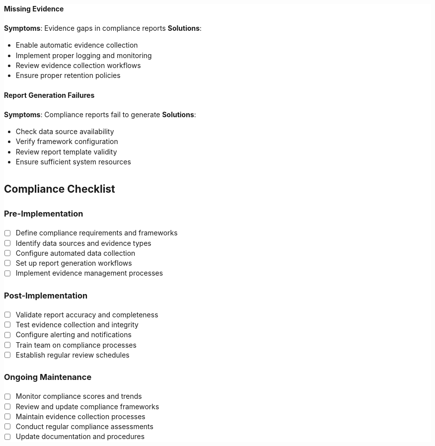 #### Missing Evidence
**Symptoms**: Evidence gaps in compliance reports
**Solutions**:
- Enable automatic evidence collection
- Implement proper logging and monitoring
- Review evidence collection workflows
- Ensure proper retention policies

#### Report Generation Failures
**Symptoms**: Compliance reports fail to generate
**Solutions**:
- Check data source availability
- Verify framework configuration
- Review report template validity
- Ensure sufficient system resources

## Compliance Checklist

### Pre-Implementation
- [ ] Define compliance requirements and frameworks
- [ ] Identify data sources and evidence types
- [ ] Configure automated data collection
- [ ] Set up report generation workflows
- [ ] Implement evidence management processes

### Post-Implementation
- [ ] Validate report accuracy and completeness
- [ ] Test evidence collection and integrity
- [ ] Configure alerting and notifications
- [ ] Train team on compliance processes
- [ ] Establish regular review schedules

### Ongoing Maintenance
- [ ] Monitor compliance scores and trends
- [ ] Review and update compliance frameworks
- [ ] Maintain evidence collection processes
- [ ] Conduct regular compliance assessments
- [ ] Update documentation and procedures
